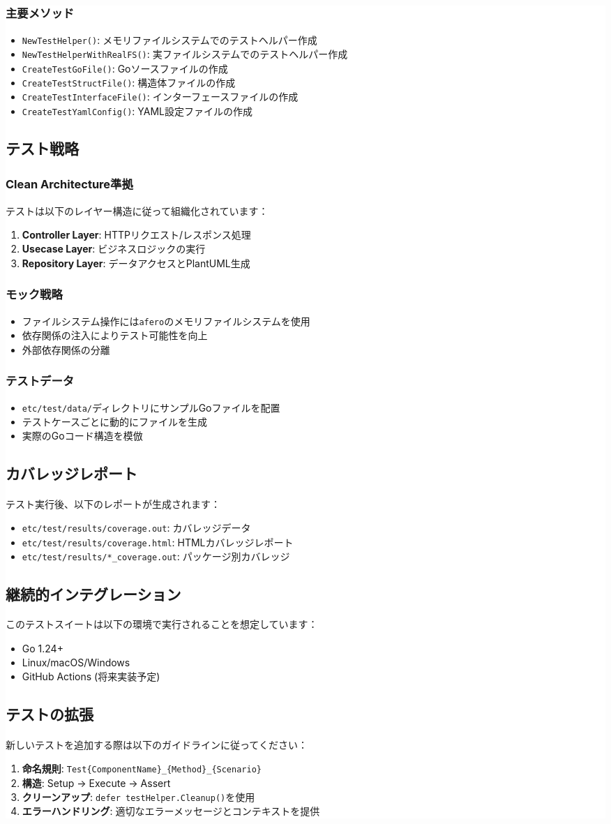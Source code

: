 ### 主要メソッド
- `NewTestHelper()`: メモリファイルシステムでのテストヘルパー作成
- `NewTestHelperWithRealFS()`: 実ファイルシステムでのテストヘルパー作成
- `CreateTestGoFile()`: Goソースファイルの作成
- `CreateTestStructFile()`: 構造体ファイルの作成
- `CreateTestInterfaceFile()`: インターフェースファイルの作成
- `CreateTestYamlConfig()`: YAML設定ファイルの作成

## テスト戦略

### Clean Architecture準拠
テストは以下のレイヤー構造に従って組織化されています：

1. **Controller Layer**: HTTPリクエスト/レスポンス処理
2. **Usecase Layer**: ビジネスロジックの実行
3. **Repository Layer**: データアクセスとPlantUML生成

### モック戦略
- ファイルシステム操作には`afero`のメモリファイルシステムを使用
- 依存関係の注入によりテスト可能性を向上
- 外部依存関係の分離

### テストデータ
- `etc/test/data/`ディレクトリにサンプルGoファイルを配置
- テストケースごとに動的にファイルを生成
- 実際のGoコード構造を模倣

## カバレッジレポート

テスト実行後、以下のレポートが生成されます：

- `etc/test/results/coverage.out`: カバレッジデータ
- `etc/test/results/coverage.html`: HTMLカバレッジレポート
- `etc/test/results/*_coverage.out`: パッケージ別カバレッジ

## 継続的インテグレーション

このテストスイートは以下の環境で実行されることを想定しています：

- Go 1.24+
- Linux/macOS/Windows
- GitHub Actions (将来実装予定)

## テストの拡張

新しいテストを追加する際は以下のガイドラインに従ってください：

1. **命名規則**: `Test{ComponentName}_{Method}_{Scenario}`
2. **構造**: Setup → Execute → Assert
3. **クリーンアップ**: `defer testHelper.Cleanup()`を使用
4. **エラーハンドリング**: 適切なエラーメッセージとコンテキストを提供
